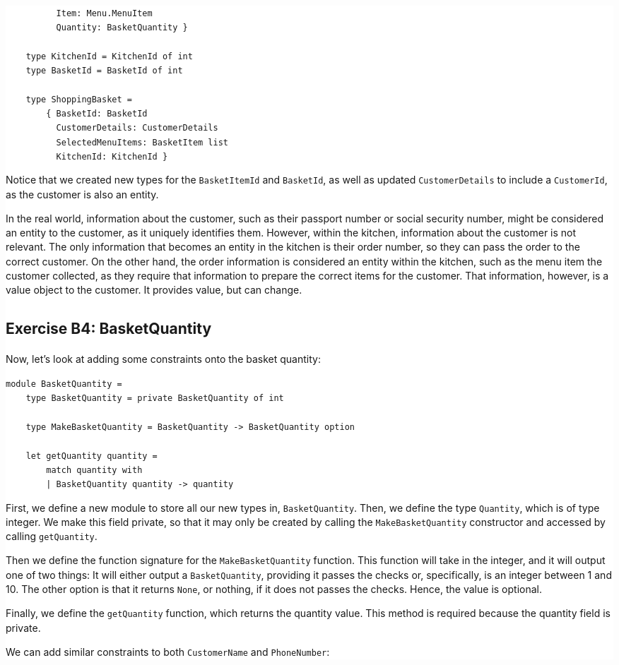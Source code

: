 ```
          Item: Menu.MenuItem
          Quantity: BasketQuantity }

    type KitchenId = KitchenId of int
    type BasketId = BasketId of int

    type ShoppingBasket =
        { BasketId: BasketId
          CustomerDetails: CustomerDetails
          SelectedMenuItems: BasketItem list
          KitchenId: KitchenId }
```

Notice that we created new types for the `BasketItemId` and `BasketId`, as well as updated `CustomerDetails` to include a `CustomerId`, as the customer is also an entity.

In the real world, information about the customer, such as their passport number or social security number, might be considered an entity to the customer, as it uniquely identifies them. However, within the kitchen, information about the customer is not relevant. The only information that becomes an entity in the kitchen is their order number, so they can pass the order to the correct customer. On the other hand, the order information is considered an entity within the kitchen, such as the menu item the customer collected, as they require that information to prepare the correct items for the customer. That information, however, is a value object to the customer. It provides value, but can change.

## Exercise B4: BasketQuantity

Now, let’s look at adding some constraints onto the basket quantity:

```
module BasketQuantity =
    type BasketQuantity = private BasketQuantity of int

    type MakeBasketQuantity = BasketQuantity -> BasketQuantity option

    let getQuantity quantity =
        match quantity with
        | BasketQuantity quantity -> quantity
```

First, we define a new module to store all our new types in, `BasketQuantity`. Then, we define the type `Quantity`, which is of type integer. We make this field private, so that it may only be created by calling the `MakeBasketQuantity` constructor and accessed by calling `getQuantity`.

Then we define the function signature for the `MakeBasketQuantity` function. This function will take in the integer, and it will output one of two things: It will either output a `BasketQuantity`, providing it passes the checks or, specifically, is an integer between 1 and 10. The other option is that it returns `None`, or nothing, if it does not passes the checks. Hence, the value is optional.

Finally, we define the `getQuantity` function, which returns the quantity value. This method is required because the quantity field is private.

We can add similar constraints to both `CustomerName` and `PhoneNumber`:
